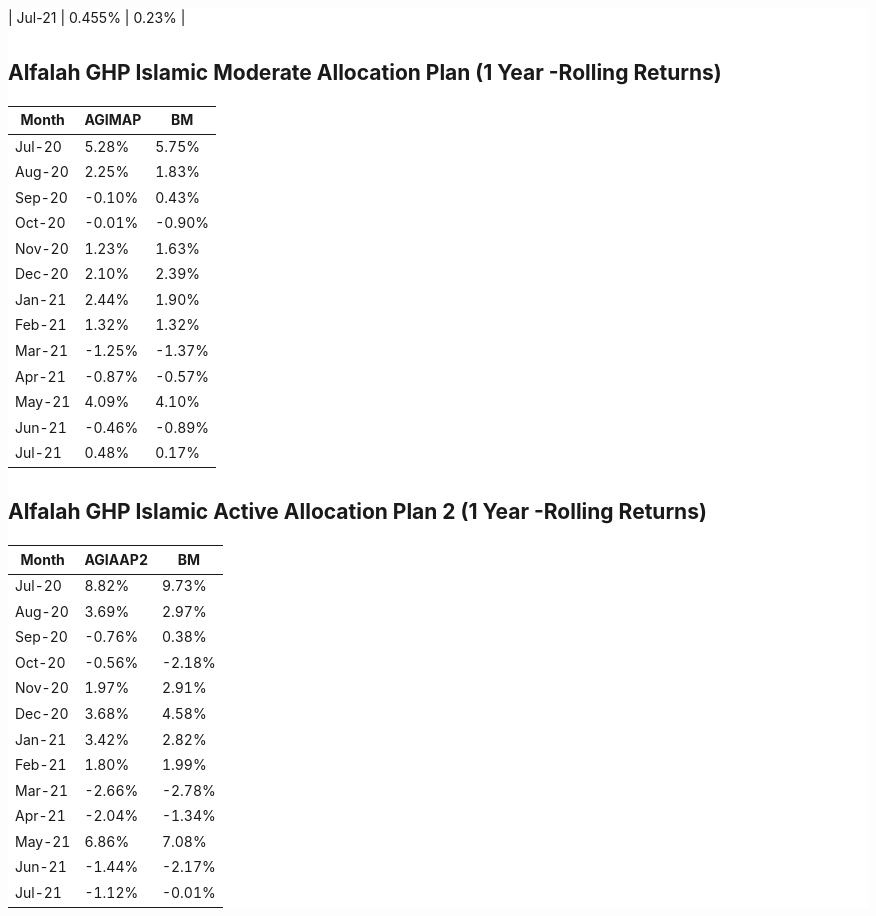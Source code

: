 | Jul-21 | 0.455% | 0.23%  |

## Alfalah GHP Islamic Moderate Allocation Plan (1 Year -Rolling Returns)

| Month  | AGIMAP | BM     |
| ------ | ------ | ------ |
| Jul-20 | 5.28%  | 5.75%  |
| Aug-20 | 2.25%  | 1.83%  |
| Sep-20 | -0.10% | 0.43%  |
| Oct-20 | -0.01% | -0.90% |
| Nov-20 | 1.23%  | 1.63%  |
| Dec-20 | 2.10%  | 2.39%  |
| Jan-21 | 2.44%  | 1.90%  |
| Feb-21 | 1.32%  | 1.32%  |
| Mar-21 | -1.25% | -1.37% |
| Apr-21 | -0.87% | -0.57% |
| May-21 | 4.09%  | 4.10%  |
| Jun-21 | -0.46% | -0.89% |
| Jul-21 | 0.48%  | 0.17%  |

## Alfalah GHP Islamic Active Allocation Plan 2 (1 Year -Rolling Returns)

| Month  | AGIAAP2 | BM     |
| ------ | ------- | ------ |
| Jul-20 | 8.82%   | 9.73%  |
| Aug-20 | 3.69%   | 2.97%  |
| Sep-20 | -0.76%  | 0.38%  |
| Oct-20 | -0.56%  | -2.18% |
| Nov-20 | 1.97%   | 2.91%  |
| Dec-20 | 3.68%   | 4.58%  |
| Jan-21 | 3.42%   | 2.82%  |
| Feb-21 | 1.80%   | 1.99%  |
| Mar-21 | -2.66%  | -2.78% |
| Apr-21 | -2.04%  | -1.34% |
| May-21 | 6.86%   | 7.08%  |
| Jun-21 | -1.44%  | -2.17% |
| Jul-21 | -1.12%  | -0.01% |
